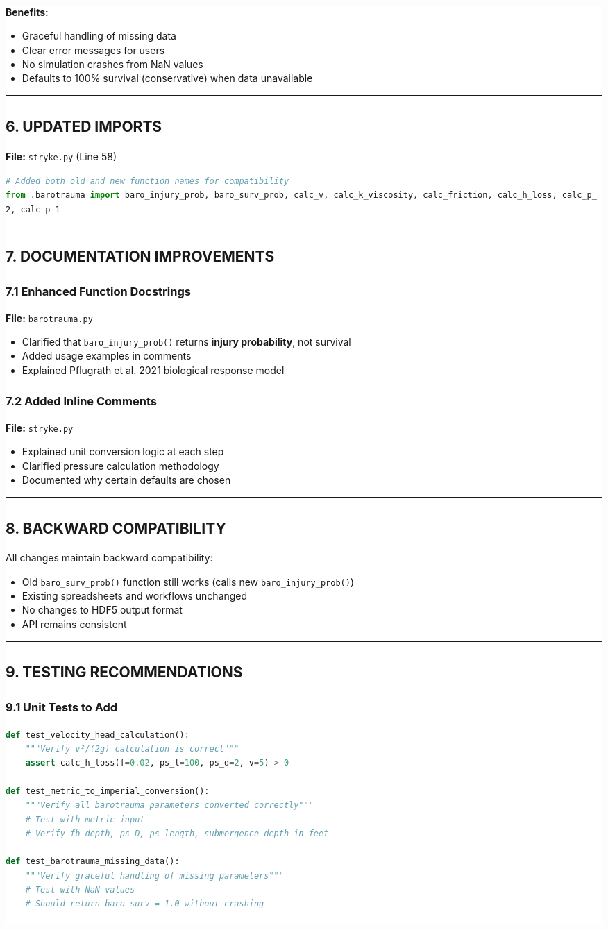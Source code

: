 **Benefits:**
- Graceful handling of missing data
- Clear error messages for users
- No simulation crashes from NaN values
- Defaults to 100% survival (conservative) when data unavailable

---

## 6. UPDATED IMPORTS

**File:** `stryke.py` (Line 58)
```python
# Added both old and new function names for compatibility
from .barotrauma import baro_injury_prob, baro_surv_prob, calc_v, calc_k_viscosity, calc_friction, calc_h_loss, calc_p_2, calc_p_1
```

---

## 7. DOCUMENTATION IMPROVEMENTS

### 7.1 Enhanced Function Docstrings
**File:** `barotrauma.py`
- Clarified that `baro_injury_prob()` returns **injury probability**, not survival
- Added usage examples in comments
- Explained Pflugrath et al. 2021 biological response model

### 7.2 Added Inline Comments
**File:** `stryke.py`
- Explained unit conversion logic at each step
- Clarified pressure calculation methodology
- Documented why certain defaults are chosen

---

## 8. BACKWARD COMPATIBILITY

All changes maintain backward compatibility:
- Old `baro_surv_prob()` function still works (calls new `baro_injury_prob()`)
- Existing spreadsheets and workflows unchanged
- No changes to HDF5 output format
- API remains consistent

---

## 9. TESTING RECOMMENDATIONS

### 9.1 Unit Tests to Add
```python
def test_velocity_head_calculation():
    """Verify v²/(2g) calculation is correct"""
    assert calc_h_loss(f=0.02, ps_l=100, ps_d=2, v=5) > 0
    
def test_metric_to_imperial_conversion():
    """Verify all barotrauma parameters converted correctly"""
    # Test with metric input
    # Verify fb_depth, ps_D, ps_length, submergence_depth in feet
    
def test_barotrauma_missing_data():
    """Verify graceful handling of missing parameters"""
    # Test with NaN values
    # Should return baro_surv = 1.0 without crashing
    
```